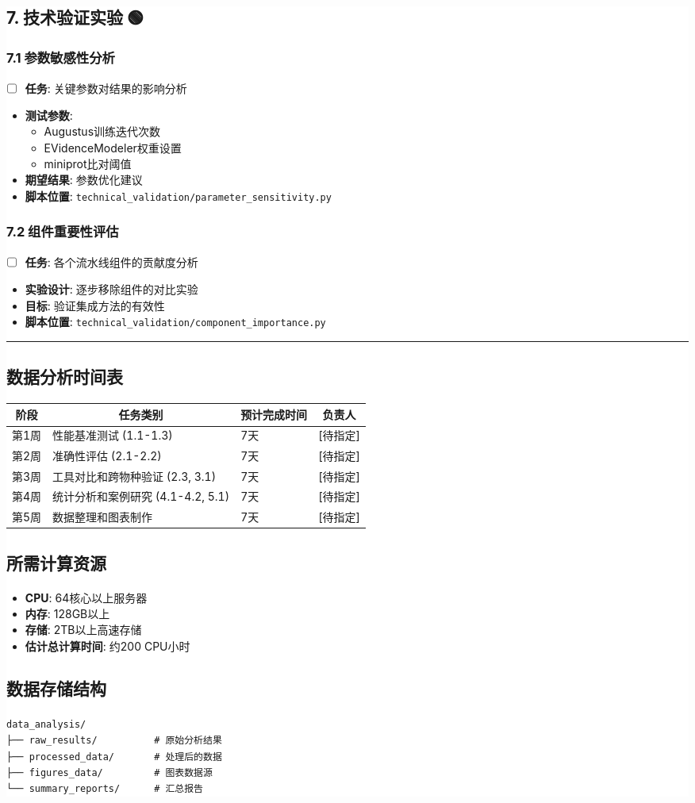 ## 7. 技术验证实验 🟢

### 7.1 参数敏感性分析
- [ ] **任务**: 关键参数对结果的影响分析
- **测试参数**:
  - Augustus训练迭代次数
  - EVidenceModeler权重设置
  - miniprot比对阈值
- **期望结果**: 参数优化建议
- **脚本位置**: `technical_validation/parameter_sensitivity.py`

### 7.2 组件重要性评估
- [ ] **任务**: 各个流水线组件的贡献度分析
- **实验设计**: 逐步移除组件的对比实验
- **目标**: 验证集成方法的有效性
- **脚本位置**: `technical_validation/component_importance.py`

---

## 数据分析时间表

| 阶段 | 任务类别 | 预计完成时间 | 负责人 |
|------|----------|--------------|--------|
| 第1周 | 性能基准测试 (1.1-1.3) | 7天 | [待指定] |
| 第2周 | 准确性评估 (2.1-2.2) | 7天 | [待指定] |
| 第3周 | 工具对比和跨物种验证 (2.3, 3.1) | 7天 | [待指定] |
| 第4周 | 统计分析和案例研究 (4.1-4.2, 5.1) | 7天 | [待指定] |
| 第5周 | 数据整理和图表制作 | 7天 | [待指定] |

## 所需计算资源

- **CPU**: 64核心以上服务器
- **内存**: 128GB以上
- **存储**: 2TB以上高速存储
- **估计总计算时间**: 约200 CPU小时

## 数据存储结构

```
data_analysis/
├── raw_results/          # 原始分析结果
├── processed_data/       # 处理后的数据
├── figures_data/         # 图表数据源
└── summary_reports/      # 汇总报告
```